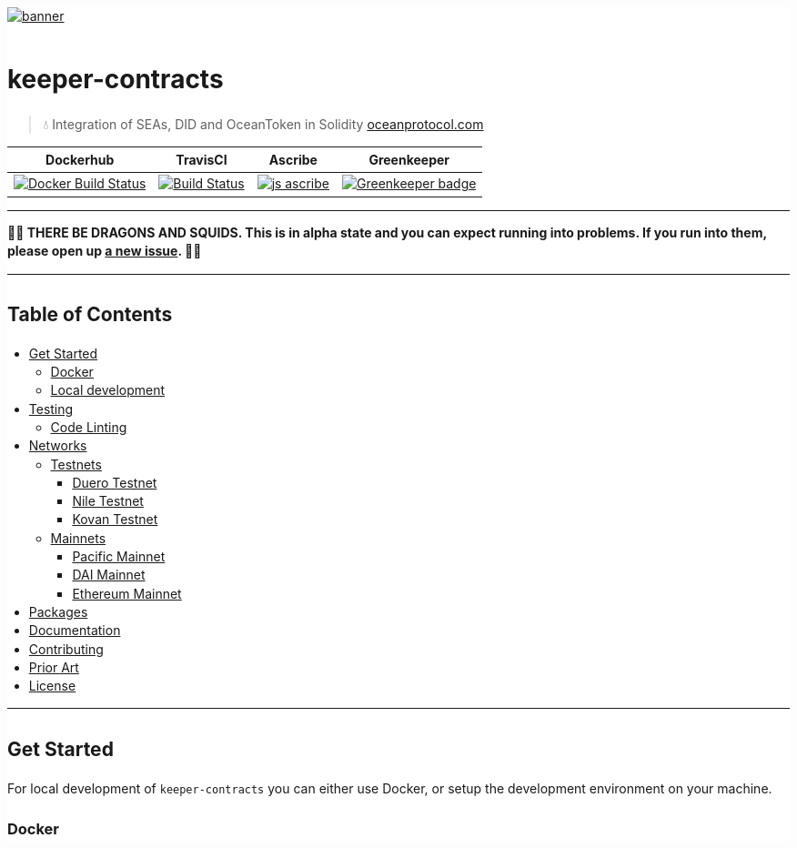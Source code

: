 [![banner](https://raw.githubusercontent.com/oceanprotocol/art/master/github/repo-banner%402x.png)](https://oceanprotocol.com)

# keeper-contracts

> 💧 Integration of SEAs, DID and OceanToken in Solidity
> [oceanprotocol.com](https://oceanprotocol.com)

| Dockerhub | TravisCI | Ascribe | Greenkeeper |
|-----------|----------|---------|-------------|
|[![Docker Build Status](https://img.shields.io/docker/build/oceanprotocol/keeper-contracts.svg)](https://hub.docker.com/r/oceanprotocol/keeper-contracts/)|[![Build Status](https://api.travis-ci.com/oceanprotocol/keeper-contracts.svg?branch=master)](https://travis-ci.com/oceanprotocol/keeper-contracts)|[![js ascribe](https://img.shields.io/badge/js-ascribe-39BA91.svg)](https://github.com/ascribe/javascript)|[![Greenkeeper badge](https://badges.greenkeeper.io/oceanprotocol/keeper-contracts.svg)](https://greenkeeper.io/)|

---

**🐲🦑 THERE BE DRAGONS AND SQUIDS. This is in alpha state and you can expect running into problems. If you run into them, please open up [a new issue](https://github.com/oceanprotocol/keeper-contracts/issues). 🦑🐲**

---


## Table of Contents

  - [Get Started](#get-started)
     - [Docker](#docker)
     - [Local development](#local-development)
  - [Testing](#testing)
     - [Code Linting](#code-linting)
  - [Networks](#networks)
     - [Testnets](#testnets)
        - [Duero Testnet](#duero-testnet)
        - [Nile Testnet](#nile-testnet)
        - [Kovan Testnet](#kovan-testnet)
     - [Mainnets](#mainnets)
        - [Pacific Mainnet](#pacific-mainnet)
        - [DAI Mainnet](#DAI-mainnet)
        - [Ethereum Mainnet](#ethereum-mainnet)
  - [Packages](#packages)
  - [Documentation](#documentation)
  - [Contributing](#contributing)
  - [Prior Art](#prior-art)
  - [License](#license)
  
---

## Get Started

For local development of `keeper-contracts` you can either use Docker, or setup the development environment on your machine.

### Docker
